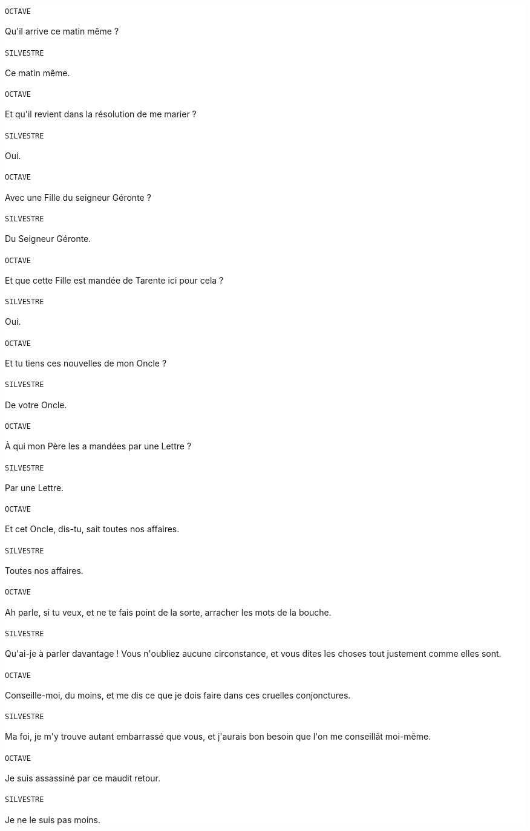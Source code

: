     OCTAVE
Qu'il arrive ce matin même ?

    SILVESTRE
Ce matin même.

    OCTAVE
Et qu'il revient dans la résolution de me marier ?

    SILVESTRE
Oui.

    OCTAVE
Avec une Fille du seigneur Géronte ?

    SILVESTRE
Du Seigneur Géronte.

    OCTAVE
Et que cette Fille est mandée de Tarente ici pour cela ?

    SILVESTRE
Oui.

    OCTAVE
Et tu tiens ces nouvelles de mon Oncle ?

    SILVESTRE
De votre Oncle.

    OCTAVE
À qui mon Père les a mandées par une Lettre ?

    SILVESTRE
Par une Lettre.

    OCTAVE
Et cet Oncle, dis-tu, sait toutes nos affaires.

    SILVESTRE
Toutes nos affaires.

    OCTAVE
Ah parle, si tu veux, et ne te fais point de la sorte, arracher les mots de la bouche.

    SILVESTRE
Qu'ai-je à parler davantage ! Vous n'oubliez aucune circonstance, et vous dites les choses tout justement comme elles sont.

    OCTAVE
Conseille-moi, du moins, et me dis ce que je dois faire dans ces cruelles conjonctures.

    SILVESTRE
Ma foi, je m'y trouve autant embarrassé que vous, et j'aurais bon besoin que l'on me conseillât moi-même.

    OCTAVE
Je suis assassiné par ce maudit retour.

    SILVESTRE
Je ne le suis pas moins.
